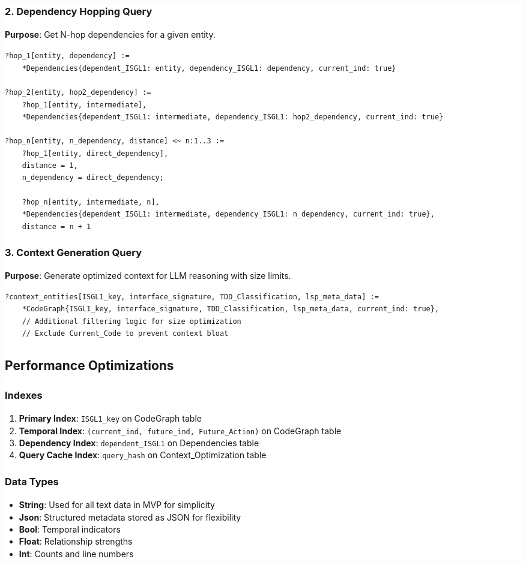 ### 2. Dependency Hopping Query

**Purpose**: Get N-hop dependencies for a given entity.

```datalog
?hop_1[entity, dependency] :=
    *Dependencies{dependent_ISGL1: entity, dependency_ISGL1: dependency, current_ind: true}

?hop_2[entity, hop2_dependency] :=
    ?hop_1[entity, intermediate],
    *Dependencies{dependent_ISGL1: intermediate, dependency_ISGL1: hop2_dependency, current_ind: true}

?hop_n[entity, n_dependency, distance] <~ n:1..3 :=
    ?hop_1[entity, direct_dependency],
    distance = 1,
    n_dependency = direct_dependency;

    ?hop_n[entity, intermediate, n],
    *Dependencies{dependent_ISGL1: intermediate, dependency_ISGL1: n_dependency, current_ind: true},
    distance = n + 1
```

### 3. Context Generation Query

**Purpose**: Generate optimized context for LLM reasoning with size limits.

```datalog
?context_entities[ISGL1_key, interface_signature, TDD_Classification, lsp_meta_data] :=
    *CodeGraph{ISGL1_key, interface_signature, TDD_Classification, lsp_meta_data, current_ind: true},
    // Additional filtering logic for size optimization
    // Exclude Current_Code to prevent context bloat
```

## Performance Optimizations

### Indexes

1. **Primary Index**: `ISGL1_key` on CodeGraph table
2. **Temporal Index**: `(current_ind, future_ind, Future_Action)` on CodeGraph table
3. **Dependency Index**: `dependent_ISGL1` on Dependencies table
4. **Query Cache Index**: `query_hash` on Context_Optimization table

### Data Types

- **String**: Used for all text data in MVP for simplicity
- **Json**: Structured metadata stored as JSON for flexibility
- **Bool**: Temporal indicators
- **Float**: Relationship strengths
- **Int**: Counts and line numbers
